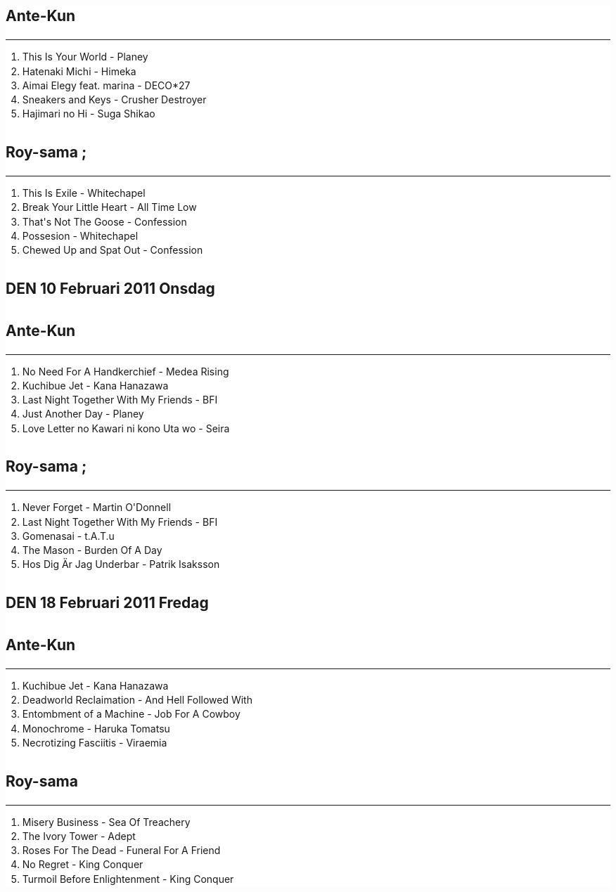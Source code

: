 ## Ante-Kun
_____________________________________________
1. This Is Your World - Planey
2. Hatenaki Michi - Himeka
3. Aimai Elegy feat. marina - DECO*27
4. Sneakers and Keys - Crusher Destroyer
5. Hajimari no Hi - Suga Shikao

## Roy-sama ;
____________________________________________
1. This Is Exile - Whitechapel
2. Break Your Little Heart - All Time Low
3. That's Not The Goose - Confession
4. Possesion - Whitechapel
5. Chewed Up and Spat Out - Confession

## DEN 10 Februari 2011 Onsdag

## Ante-Kun
__________________________________________________
1. No Need For A Handkerchief - Medea Rising
2. Kuchibue Jet - Kana Hanazawa 
3. Last Night Together With My Friends - BFI
4. Just Another Day - Planey
5. Love Letter no Kawari ni kono Uta wo - Seira

## Roy-sama ;
__________________________________________________
1. Never Forget - Martin O'Donnell
2. Last Night Together With My Friends - BFI
3. Gomenasai - t.A.T.u
4. The Mason - Burden Of A Day
5. Hos Dig Är Jag Underbar - Patrik Isaksson

## DEN 18 Februari 2011 Fredag

## Ante-Kun
__________________________________________________
1. Kuchibue Jet - Kana Hanazawa 
2. Deadworld Reclaimation - And Hell Followed With
3. Entombment of a Machine - Job For A Cowboy
4. Monochrome - Haruka Tomatsu
5. Necrotizing Fasciitis - Viraemia

## Roy-sama
____________________________________________________
1. Misery Business - Sea Of Treachery
2. The Ivory Tower - Adept
3. Roses For The Dead - Funeral For A Friend
4. No Regret - King Conquer
5. Turmoil Before Enlightenment - King Conquer
